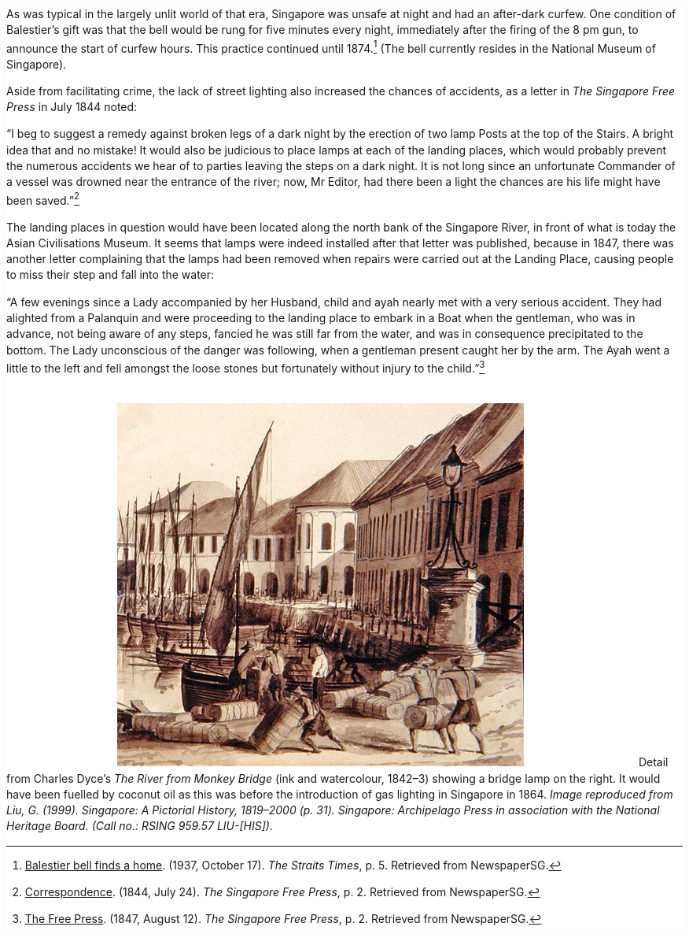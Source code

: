 As was typical in the largely unlit world of that era, Singapore was unsafe at night and had an after-dark curfew. One condition of Balestier’s gift was that the bell would be rung for five minutes every night, immediately after the firing of the 8 pm gun, to announce the start of curfew hours. This practice continued until 1874.[^5] (The bell currently resides in the National Museum of Singapore).

Aside from facilitating crime, the lack of street lighting also increased the chances of accidents, as a letter in *The Singapore Free Press* in July 1844 noted:

“I beg to suggest a remedy against broken legs of a dark night by the erection of two lamp Posts at the top of the Stairs. A bright idea that and no mistake! It would also be judicious to place lamps at each of the landing places, which would probably prevent the numerous accidents we hear of to parties leaving the steps on a dark night. It is not long since an unfortunate Commander of a vessel was drowned near the entrance of the river; now, Mr Editor, had there been a light the chances are his life might have been saved.”[^6]

The landing places in question would have been located along the north bank of the Singapore River, in front of what is today the Asian Civilisations Museum. It seems that lamps were indeed installed after that letter was published, because in 1847, there was another letter complaining that the lamps had been removed when repairs were carried out at the Landing Place, causing people to miss their step and fall into the water:

“A few evenings since a Lady accompanied by her Husband, child and ayah nearly met with a very serious accident. They had alighted from a Palanquin and were proceeding to the landing place to embark in a Boat when the gentleman, who was in advance, not being aware of any steps, fancied he was still far from the water, and was in consequence precipitated to the bottom. The Lady unconscious of the danger was following, when a gentleman present caught her by the arm. The Ayah went a little to the left and fell amongst the loose stones but fortunately without injury to the child.”[^7]

<div style="background-color: white;">
<br/>
<img src="/images/Vol-16-issue-4/light/CharlesDyce.jpg">
Detail from Charles Dyce’s <i>The River from Monkey Bridge</i> (ink and watercolour, 1842–3) showing a bridge lamp on the right. It would have been fuelled by coconut oil as this was before the introduction of gas lighting in Singapore in 1864. <i>Image reproduced from Liu, G. (1999). Singapore: A Pictorial History, 1819–2000 (p. 31). Singapore: Archipelago Press in association with the National Heritage Board. (Call no.: RSING  959.57 LIU-[HIS])</i>.
</div>


[^1]: Buckley, C.B. (1902). *[An anecdotal history of old times in Singapore](http://eservice.nlb.gov.sg/item_holding_s.aspx?bid=4470390)* (Vol. I; p. 155). Singapore: Fraser & Neave. (Call no.: RCLOS 959.57 BUC)
[^2]: [Singapore](https://eresources.nlb.gov.sg/newspapers/Digitised/Article/singchronicle18360514-1.2.5). (1836, May 14). *Singapore Chronicle*, p. 2. Retrieved from NewspaperSG.
[^3]: [Correspondence](http://eresources.nlb.gov.sg/newspapers/Digitised/Article/singchronicle18330530-1.2.13). (1833, May 30). *Singapore Chronicle*, p. 3. Retrieved from NewspaperSG.
[^4]: [Singapore](http://eresources.nlb.gov.sg/newspapers/Digitised/Article/singchronicle18320202-1.2.6). (1832, February 2). *Singapore Chronicle*, p. 3. Retrieved from NewspaperSG.
[^5]: [Balestier bell finds a home](https://eresources.nlb.gov.sg/newspapers/Digitised/Article/straitstimes19371017-1.2.45). (1937, October 17). *The Straits Times*, p. 5. Retrieved from NewspaperSG. 
[^6]: [Correspondence](http://eresources.nlb.gov.sg/newspapers/Digitised/Article/singfreepressa18440724-1.2.3). (1844, July 24). *The Singapore Free Press*, p. 2. Retrieved from NewspaperSG.
[^7]: [The Free Press](https://eresources.nlb.gov.sg/newspapers/Digitised/Article/singfreepressa18470812-1.2.5). (1847, August 12). *The Singapore Free Press*, p. 2. Retrieved from NewspaperSG.
[^8]: [The Free Press](https://eresources.nlb.gov.sg/newspapers/Digitised/Article/singfreepressa18490222-1.2.5). (1849, February 22). *The Singapore Free Press and Mercantile Advertiser*, p. 2. Retrieved from NewspaperSG.
[^9]: [Local](http://eresources.nlb.gov.sg/newspapers/Digitised/Article/singfreepressa18500419-1.2.3). (1850, April 19). *The Singapore Free Press*, p. 2. Retrieved from NewspaperSG.
[^10]: [Untitled](https://eresources.nlb.gov.sg/newspapers/Digitised/Article/straitstimes18610112-1.2.31). (1861, January 12). *The Straits Times*, p. 2. Retrieved from NewspaperSG.
[^11]: The Gas Light and Coke Company, headquartered in Westminster, London, made and supplied coal gas and coke. It was the first company set up to supply London with coal gas and operated the first gasworks in the United Kingdom, which was also the world’s first public gasworks.
[^12]: [Untitled: Gas for Singapore](https://eresources.nlb.gov.sg/newspapers/Digitised/Article/straitstimes18610817-1.2.6). (1861, August 17). *The Straits Times*, p. 1. Retrieved from NewspaperSG.
[^13]: Kallang Gasworks was decommissioned in March 1998 and its function taken over by Senoko Gasworks. See Tan, B. (2018). *[Kallang Gasworks](https://eresources.nlb.gov.sg/infopedia/articles/SIP_750_2005-01-11.html)*. Retrieved from Singapore Infopedia, National Library, Singapore. 
[^14]: Makepeace, W., Brooke, G.E., & Braddell, R.S.J. (1921). *[One hundred years of Singapore: Being some account of the capital of the Straits Settlements from its foundation by Sir Stamford Raffles on the 6th February 1819 to the 6th February 1919](http://eservice.nlb.gov.sg/item_holding_s.aspx?bid=4183132)* (Vol. II; p. 512). London: John Murray. (Call no.: RCLOS 959.51 MAK-[RFL])
[^15]: Groom, P. (1957, October 21). [Crowds worshipped the ‘miracle’ lamplighter](http://eresources.nlb.gov.sg/newspapers/Digitised/Article/freepress19571021-1.2.44). *The Singapore Free Press*, p. 10. Retrieved from NewspaperSG.
[^16]: [Municipal Council](http://eresources.nlb.gov.sg/newspapers/Digitised/Article/straitstimes18640709-1.2.6). (1864, July 9). *The Straits Times*, p. 1. Retrieved from NewspaperSG.
[^17]: 饶宗颐 [Rao, Z.Y.]. (1994).《[新加坡古事记](http://eservice.nlb.gov.sg/item_holding_s.aspx?bid=84557118)》(pp. 283–284). 香港: 中文大学出版社. (Call no.: Chinese RSING 959.57 JTI)
[^18]: [Untitled](http://eresources.nlb.gov.sg/newspapers/Digitised/Article/singfreepresswk18901008-1.2.18). (1890, October 8). *The Singapore Free Press and Mercantile Advertiser Weekly Mail Edition*, p. 399. Retrieved from NewspaperSG.
[^19]: [The electric light in the Straits Settlements](http://eresources.nlb.gov.sg/newspapers/Digitised/Article/stweekly18861122-1.2.29). (1886, November 22). *The Straits Times*, p. 7. Retrieved from NewspaperSG.
[^20]: [The first installation of the electric light in Singapore](https://eresources.nlb.gov.sg/newspapers/Digitised/Article/straitstimes18860403-1.2.6). (1886, April 3). *The Straits Times*, p. 2. Retrieved from NewspaperSG. 
[^21]: [Electric light at Government House](http://eresources.nlb.gov.sg/newspapers/Digitised/Article/stweekly18900225-1.2.14). (1890, February 25). *The Straits Times*, p. 2. Retrieved from NewspaperSG.
[^22]: Nuradilah Ramlan & Neo, T.S. (2017). *[St James Power Station](https://eresources.nlb.gov.sg/infopedia/articles/SIP_1712_2010-10-15.html)*. Retrieved from Singapore Infopedia, National Library, Singapore. 
[^23]: [Great black-out in Singapore](http://eresources.nlb.gov.sg/newspapers/Digitised/Article/singfreepressb19360417-1.2.2). (1936, April 17). *The Singapore Free Press*, p. 1. Retrieved from NewspaperSG. 
[^24]: [Move to better Singapore’s street lighting](https://eresources.nlb.gov.sg/newspapers/Digitised/Article/straitstimes19361122-1.2.120). (1936, November 22). *The Straits Times*, p. 15. Retrieved from NewspaperSG. 
[^25]: [Strong criticism of Singapore’s lighting](https://eresources.nlb.gov.sg/newspapers/Digitised/Article/singfreepressb19370930-1.2.29). (1937, September 30). *The Singapore Free Press*, p. 3. Retrieved from NewspaperSG. 
[^26]: [Daylight at night on British roads](http://eresources.nlb.gov.sg/newspapers/Digitised/Article/straitstimes19330803-1.2.124). (1933, August 3). *The Straits Times*, p. 17. Retrieved from NewspaperSG.
[^27]: [Around Malaya](http://eresources.nlb.gov.sg/newspapers/Digitised/Article/morningtribune19370324-1.2.51). (1937, March 24). *The Malaya Tribune*, p. 12. Retrieved from NewspaperSG.
[^28]: [Important street lighting plan started in Singapore last night](http://eresources.nlb.gov.sg/newspapers/Digitised/Article/maltribune19380903-1.2.84). (1938, September 3). *The Malaya Tribune*, p. 12. Retrieved from NewspaperSG.
[^29]: [Committee will investigate city traffic problems](http://eresources.nlb.gov.sg/newspapers/Digitised/Article/singfreepressb19371201-1.2.47). (1937, December 1). *The Singapore Free Press*, p. 9. Retrieved from NewspaperSG.
[^30]: Trimmer, G.W.A. (1938). *[Traffic conditions in Singapore, 1938](https://eresources.nlb.gov.sg/printheritage/detail/4858aa76-6334-4a05-85a2-88ffe7f0f165.aspx)* (pp. 18–25). Singapore: Government Printing Office. Retrieved from BookSG.
[^31]: [Singapore relighting scheme postponed](http://eresources.nlb.gov.sg/newspapers/Digitised/Article/singfreepressb19400302-1.2.62). (1940, March 2). *The Singapore Free Press*, p. 5. Retrieved from NewspaperSG.
[^32]: [Syonan to have better type street lights](https://eresources.nlb.gov.sg/newspapers/Digitised/Article/syonantimes19420714-1.2.44). (1942, July 14). *Syonan Shimbun*, p. 4. Retrieved from NewspaperSG. 
[^33]: [More street lights at strategic points](https://eresources.nlb.gov.sg/newspapers/Digitised/Article/maltribune19461218-1.2.34). (1946, December 18). *The Malaya Tribune*, p. 3. Retrieved from NewspaperSG. 
[^34]: [Lights for 86 miles of road](https://eresources.nlb.gov.sg/newspapers/Digitised/Article/straitstimes19510707-1.2.87). (1951, July 7). *The Straits Times*, p. 7. Retrieved from NewspaperSG.
[^35]: [A brighter S'pore soon: Gas yields to power](https://eresources.nlb.gov.sg/newspapers/Digitised/Article/freepress19540601-1.2.55). (1954, June 1). *The Singapore Free Press*, p. 7. Retrieved from NewspaperSG. 
[^36]: [Time and the lamplighter](http://eresources.nlb.gov.sg/newspapers/Digitised/Article/straitstimes19480613-1.2.51). (1948, June 13). *The Straits Times*, p. 4. Retrieved from NewspaperSG.
[^37]: [Lamps that are never put out](http://eresources.nlb.gov.sg/newspapers/Digitised/Article/straitstimes19550321-1.2.30.7). (1955, March 21). *The Straits Times*, p. 2. Retrieved from NewspaperSG.